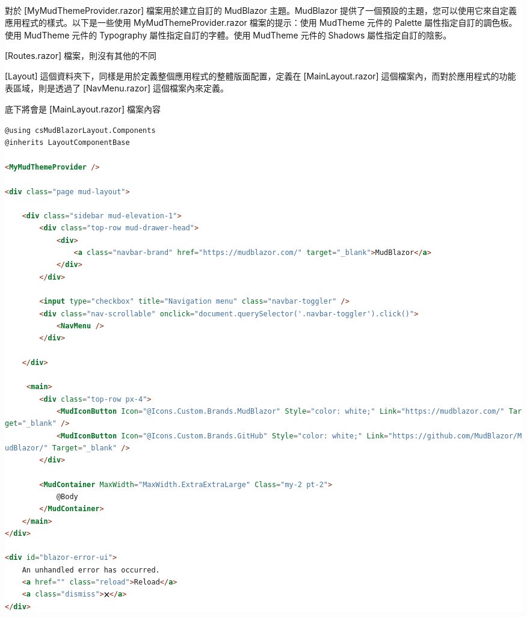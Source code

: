 對於 [MyMudThemeProvider.razor] 檔案用於建立自訂的 MudBlazor 主題。MudBlazor 提供了一個預設的主題，您可以使用它來自定義應用程式的樣式。以下是一些使用 MyMudThemeProvider.razor 檔案的提示：使用 MudTheme 元件的 Palette 屬性指定自訂的調色板。使用 MudTheme 元件的 Typography 屬性指定自訂的字體。使用 MudTheme 元件的 Shadows 屬性指定自訂的陰影。

[Routes.razor] 檔案，則沒有其他的不同

[Layout] 這個資料夾下，同樣是用於定義整個應用程式的整體版面配置，定義在 [MainLayout.razor] 這個檔案內，而對於應用程式的功能表區域，則是透過了 [NavMenu.razor] 這個檔案內來定義。

底下將會是 [MainLayout.razor] 檔案內容

```html
@using csMudBlazorLayout.Components
@inherits LayoutComponentBase

<MyMudThemeProvider />

<div class="page mud-layout">

    <div class="sidebar mud-elevation-1">
        <div class="top-row mud-drawer-head">
            <div>
                <a class="navbar-brand" href="https://mudblazor.com/" target="_blank">MudBlazor</a>
            </div>
        </div>

        <input type="checkbox" title="Navigation menu" class="navbar-toggler" />
        <div class="nav-scrollable" onclick="document.querySelector('.navbar-toggler').click()">
            <NavMenu />
        </div>

    </div>

     <main>
        <div class="top-row px-4">
            <MudIconButton Icon="@Icons.Custom.Brands.MudBlazor" Style="color: white;" Link="https://mudblazor.com/" Target="_blank" />
            <MudIconButton Icon="@Icons.Custom.Brands.GitHub" Style="color: white;" Link="https://github.com/MudBlazor/MudBlazor/" Target="_blank" />
        </div>

        <MudContainer MaxWidth="MaxWidth.ExtraExtraLarge" Class="my-2 pt-2">
            @Body
        </MudContainer>
    </main>
</div>

<div id="blazor-error-ui">
    An unhandled error has occurred.
    <a href="" class="reload">Reload</a>
    <a class="dismiss">🗙</a>
</div>
```
